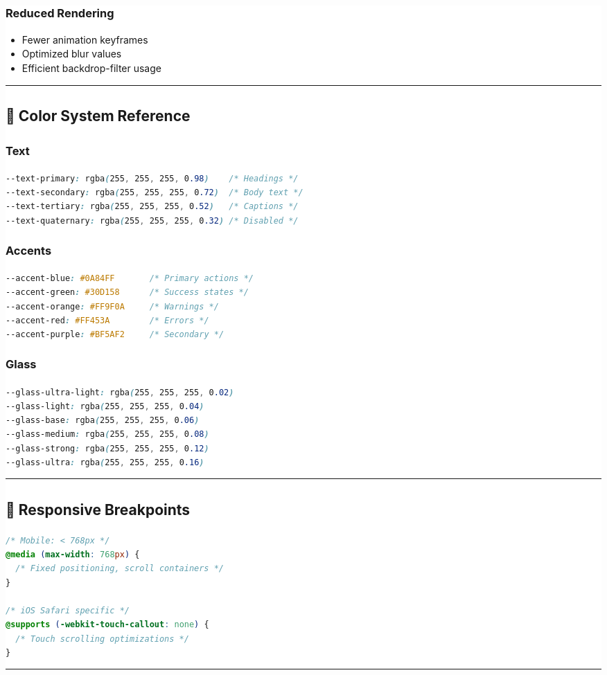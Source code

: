 ### Reduced Rendering
- Fewer animation keyframes
- Optimized blur values
- Efficient backdrop-filter usage

---

## 🎨 Color System Reference

### Text
```css
--text-primary: rgba(255, 255, 255, 0.98)    /* Headings */
--text-secondary: rgba(255, 255, 255, 0.72)  /* Body text */
--text-tertiary: rgba(255, 255, 255, 0.52)   /* Captions */
--text-quaternary: rgba(255, 255, 255, 0.32) /* Disabled */
```

### Accents
```css
--accent-blue: #0A84FF       /* Primary actions */
--accent-green: #30D158      /* Success states */
--accent-orange: #FF9F0A     /* Warnings */
--accent-red: #FF453A        /* Errors */
--accent-purple: #BF5AF2     /* Secondary */
```

### Glass
```css
--glass-ultra-light: rgba(255, 255, 255, 0.02)
--glass-light: rgba(255, 255, 255, 0.04)
--glass-base: rgba(255, 255, 255, 0.06)
--glass-medium: rgba(255, 255, 255, 0.08)
--glass-strong: rgba(255, 255, 255, 0.12)
--glass-ultra: rgba(255, 255, 255, 0.16)
```

---

## 📱 Responsive Breakpoints

```css
/* Mobile: < 768px */
@media (max-width: 768px) {
  /* Fixed positioning, scroll containers */
}

/* iOS Safari specific */
@supports (-webkit-touch-callout: none) {
  /* Touch scrolling optimizations */
}
```

---